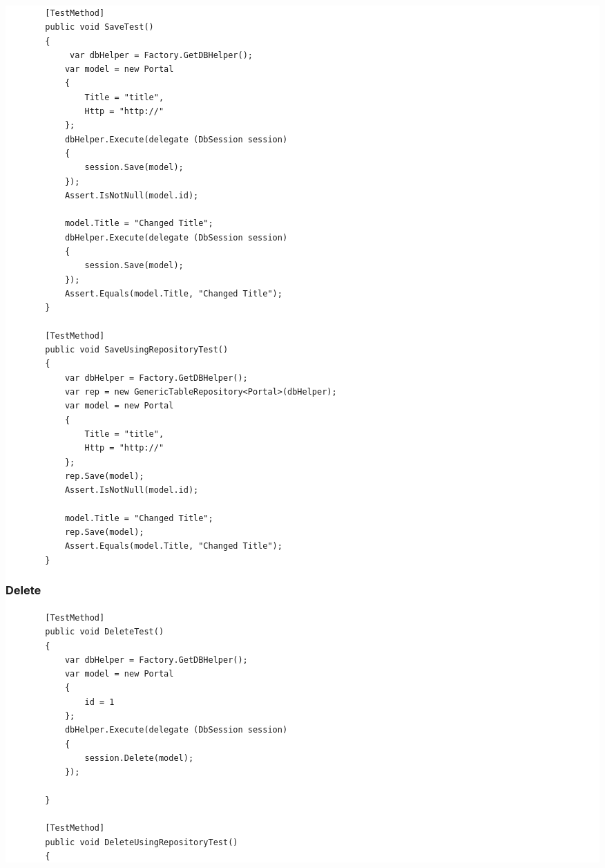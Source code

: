 ```
  		[TestMethod]
        public void SaveTest()
        {
             var dbHelper = Factory.GetDBHelper();
            var model = new Portal
            {
                Title = "title",
                Http = "http://"
            };
            dbHelper.Execute(delegate (DbSession session)
            {
                session.Save(model);
            });
            Assert.IsNotNull(model.id);

            model.Title = "Changed Title";
            dbHelper.Execute(delegate (DbSession session)
            {
                session.Save(model);
            });
            Assert.Equals(model.Title, "Changed Title");
        }

        [TestMethod]
        public void SaveUsingRepositoryTest()
        {
            var dbHelper = Factory.GetDBHelper();
            var rep = new GenericTableRepository<Portal>(dbHelper);
            var model = new Portal
            {
                Title = "title",
                Http = "http://"
            };
            rep.Save(model);
            Assert.IsNotNull(model.id);

            model.Title = "Changed Title";
            rep.Save(model);
            Assert.Equals(model.Title, "Changed Title");
        }
```

### <a name="delete-query"></a>Delete

```
  		[TestMethod]
        public void DeleteTest()
        {
            var dbHelper = Factory.GetDBHelper();
            var model = new Portal
            {
                id = 1
            };
            dbHelper.Execute(delegate (DbSession session)
            {
                session.Delete(model);
            });
            
        }

        [TestMethod]
        public void DeleteUsingRepositoryTest()
        {
```